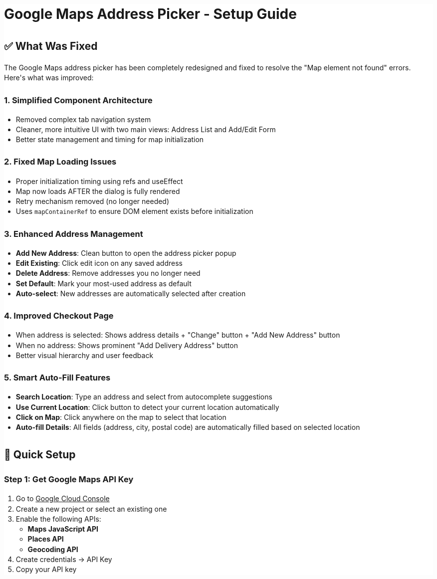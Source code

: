 # Google Maps Address Picker - Setup Guide

## ✅ What Was Fixed

The Google Maps address picker has been completely redesigned and fixed to resolve the "Map element not found" errors. Here's what was improved:

### 1. **Simplified Component Architecture**
   - Removed complex tab navigation system
   - Cleaner, more intuitive UI with two main views: Address List and Add/Edit Form
   - Better state management and timing for map initialization

### 2. **Fixed Map Loading Issues**
   - Proper initialization timing using refs and useEffect
   - Map now loads AFTER the dialog is fully rendered
   - Retry mechanism removed (no longer needed)
   - Uses `mapContainerRef` to ensure DOM element exists before initialization

### 3. **Enhanced Address Management**
   - **Add New Address**: Clean button to open the address picker popup
   - **Edit Existing**: Click edit icon on any saved address
   - **Delete Address**: Remove addresses you no longer need
   - **Set Default**: Mark your most-used address as default
   - **Auto-select**: New addresses are automatically selected after creation

### 4. **Improved Checkout Page**
   - When address is selected: Shows address details + "Change" button + "Add New Address" button
   - When no address: Shows prominent "Add Delivery Address" button
   - Better visual hierarchy and user feedback

### 5. **Smart Auto-Fill Features**
   - **Search Location**: Type an address and select from autocomplete suggestions
   - **Use Current Location**: Click button to detect your current location automatically
   - **Click on Map**: Click anywhere on the map to select that location
   - **Auto-fill Details**: All fields (address, city, postal code) are automatically filled based on selected location

## 🚀 Quick Setup

### Step 1: Get Google Maps API Key

1. Go to [Google Cloud Console](https://console.cloud.google.com/)
2. Create a new project or select an existing one
3. Enable the following APIs:
   - **Maps JavaScript API**
   - **Places API**
   - **Geocoding API**
4. Create credentials → API Key
5. Copy your API key
